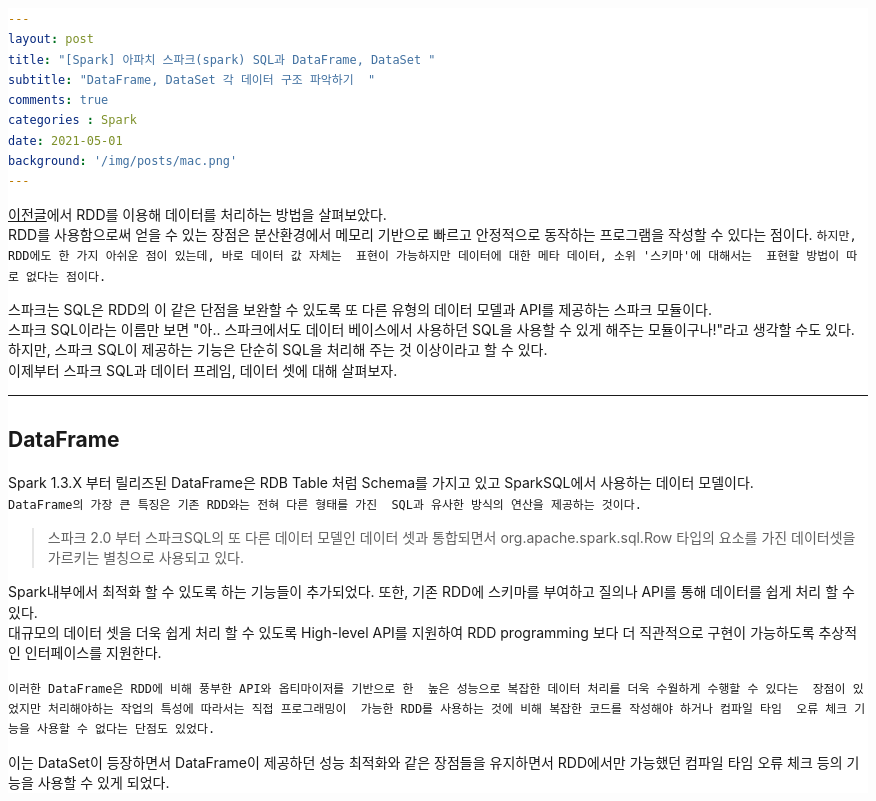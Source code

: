 ```yaml
---
layout: post
title: "[Spark] 아파치 스파크(spark) SQL과 DataFrame, DataSet "
subtitle: "DataFrame, DataSet 각 데이터 구조 파악하기  "    
comments: true
categories : Spark
date: 2021-05-01
background: '/img/posts/mac.png'
---
```


[이전글](https://wonyong-jang.github.io/bigdata/2021/04/11/BigData-Spark.html)에서 RDD를 
이용해 데이터를 처리하는 방법을 살펴보았다.   
RDD를 사용함으로써 얻을 수 있는 장점은 분산환경에서 메모리 기반으로 빠르고 
안정적으로 동작하는 프로그램을 작성할 수 있다는 점이다.
`하지만, RDD에도 한 가지 아쉬운 점이 있는데, 바로 데이터 값 자체는 
표현이 가능하지만 데이터에 대한 메타 데이터, 소위 '스키마'에 대해서는 
표현할 방법이 따로 없다는 점이다.`    

스파크는 SQL은 RDD의 이 같은 단점을 보완할 수 있도록 또 다른 유형의 
데이터 모델과 API를 제공하는 스파크 모듈이다.   
스파크 SQL이라는 이름만 보면 "아.. 스파크에서도 데이터 베이스에서 
사용하던 SQL을 사용할 수 있게 해주는 모듈이구나!"라고 생각할 수도 
있다. 
하지만, 스파크 SQL이 제공하는 기능은 단순히 SQL을 처리해 주는 것 
이상이라고 할 수 있다.   
이제부터 스파크 SQL과 데이터 프레임, 데이터 셋에 대해 살펴보자.     

- - - 

## DataFrame      

Spark 1.3.X 부터 릴리즈된 DataFrame은 RDB Table 처럼 Schema를 가지고 있고 SparkSQL에서 사용하는 데이터 모델이다.   
`DataFrame의 가장 큰 특징은 기존 RDD와는 전혀 다른 형태를 가진 
SQL과 유사한 방식의 연산을 제공하는 것이다.`    

> 스파크 2.0 부터 스파크SQL의 또 다른 데이터 모델인 데이터 셋과 
통합되면서 org.apache.spark.sql.Row 타입의 요소를 가진 데이터셋을 가르키는 
별칭으로 사용되고 있다.   

Spark내부에서 최적화 할 수 있도록 하는 기능들이 추가되었다. 또한, 기존 RDD에 
스키마를 부여하고 질의나 API를 통해 데이터를 쉽게 처리 할 수 있다.    
대규모의 데이터 셋을 더욱 쉽게 처리 할 수 있도록 High-level API를 지원하여 RDD programming 보다 
더 직관적으로 구현이 가능하도록 추상적인 인터페이스를 지원한다.   

`이러한 DataFrame은 RDD에 비해 풍부한 API와 옵티마이저를 기반으로 한 
높은 성능으로 복잡한 데이터 처리를 더욱 수월하게 수행할 수 있다는 
장점이 있었지만 처리해야하는 작업의 특성에 따라서는 직접 프로그래밍이 
가능한 RDD를 사용하는 것에 비해 복잡한 코드를 작성해야 하거나 컴파일 타임 
오류 체크 기능을 사용할 수 없다는 단점도 있었다.`    

이는 DataSet이 등장하면서 DataFrame이 제공하던 성능 최적화와 
같은 장점들을 유지하면서 RDD에서만 가능했던 컴파일 타임 
오류 체크 등의 기능을 사용할 수 있게 되었다.    
